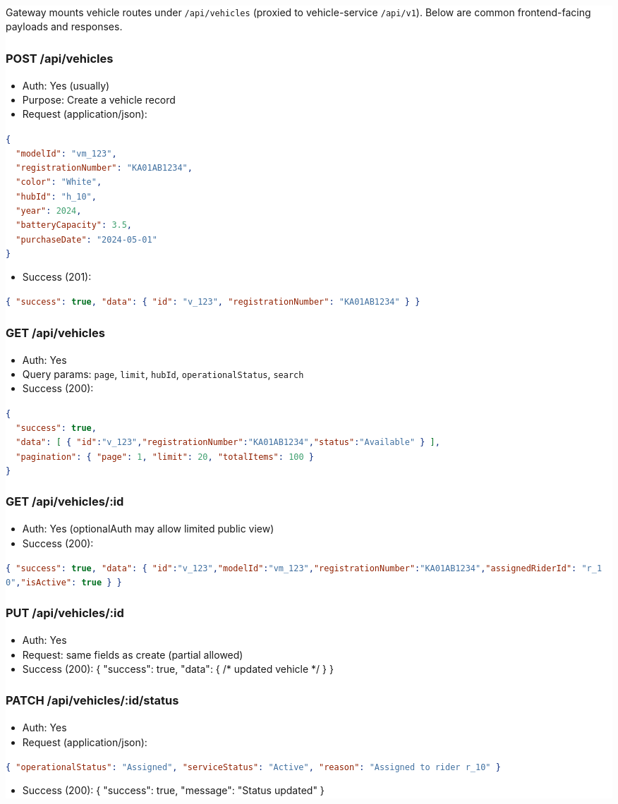 Gateway mounts vehicle routes under `/api/vehicles` (proxied to vehicle-service `/api/v1`). Below are common frontend-facing payloads and responses.

### POST /api/vehicles
- Auth: Yes (usually)
- Purpose: Create a vehicle record
- Request (application/json):
```json
{
  "modelId": "vm_123",
  "registrationNumber": "KA01AB1234",
  "color": "White",
  "hubId": "h_10",
  "year": 2024,
  "batteryCapacity": 3.5,
  "purchaseDate": "2024-05-01"
}
```
- Success (201):
```json
{ "success": true, "data": { "id": "v_123", "registrationNumber": "KA01AB1234" } }
```

### GET /api/vehicles
- Auth: Yes
- Query params: `page`, `limit`, `hubId`, `operationalStatus`, `search`
- Success (200):
```json
{
  "success": true,
  "data": [ { "id":"v_123","registrationNumber":"KA01AB1234","status":"Available" } ],
  "pagination": { "page": 1, "limit": 20, "totalItems": 100 }
}
```

### GET /api/vehicles/:id
- Auth: Yes (optionalAuth may allow limited public view)
- Success (200):
```json
{ "success": true, "data": { "id":"v_123","modelId":"vm_123","registrationNumber":"KA01AB1234","assignedRiderId": "r_10","isActive": true } }
```

### PUT /api/vehicles/:id
- Auth: Yes
- Request: same fields as create (partial allowed)
- Success (200): { "success": true, "data": { /* updated vehicle */ } }

### PATCH /api/vehicles/:id/status
- Auth: Yes
- Request (application/json):
```json
{ "operationalStatus": "Assigned", "serviceStatus": "Active", "reason": "Assigned to rider r_10" }
```
- Success (200): { "success": true, "message": "Status updated" }
